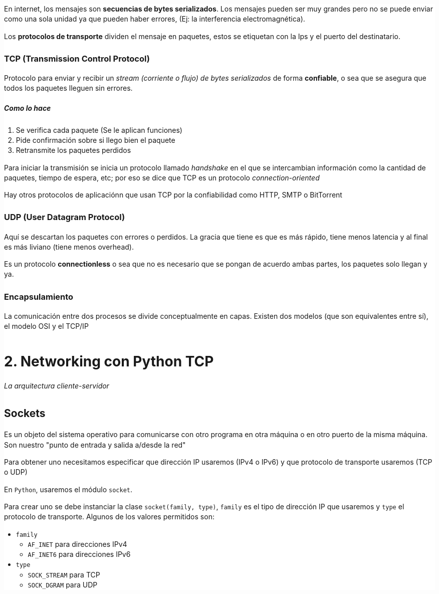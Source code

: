 En internet, los mensajes son **secuencias de bytes serializados**. Los mensajes pueden ser muy grandes pero no se puede enviar como una sola unidad ya que pueden haber errores, (Ej: la interferencia electromagnética).

Los **protocolos de transporte** dividen el mensaje en paquetes, estos se etiquetan con la Ips y el puerto del destinatario.

### TCP (Transmission Control Protocol)

Protocolo para enviar y recibir un _stream (corriente o flujo) de bytes serializados_ de forma **confiable**, o sea que se asegura que todos los paquetes lleguen sin errores.
##### Como lo hace
1) Se verifica cada paquete (Se le aplican funciones)
2) Pide confirmación sobre si llego bien el paquete
3) Retransmite los paquetes perdidos

Para iniciar la transmisión se inicia un protocolo llamado _handshake_ en el que se intercambian información como la cantidad de paquetes, tiempo de espera, etc; por eso se dice que TCP es un protocolo _connection-oriented_

Hay otros protocolos de aplicaciónn que usan TCP por la confiabilidad como HTTP, SMTP o BitTorrent

### UDP (User Datagram Protocol)

Aquí se descartan los paquetes con errores o perdidos. La gracia que tiene es que es más rápido, tiene menos latencia y al final es más liviano (tiene menos overhead).

Es un protocolo **connectionless** o sea que no es necesario que se pongan de acuerdo ambas partes, los paquetes solo llegan y ya.

### Encapsulamiento

La comunicación entre dos procesos se divide conceptualmente en capas. Existen dos modelos (que son equivalentes entre sí), el modelo OSI y el TCP/IP

# 2. Networking con Python TCP

_La arquitectura cliente-servidor_

## Sockets

Es un objeto del sistema operativo para comunicarse con otro programa en otra máquina o en otro puerto de la misma máquina. Son nuestro "punto de entrada y salida a/desde la red"

Para obtener uno necesitamos especificar que dirección IP usaremos (IPv4 o IPv6) y que protocolo de transporte usaremos (TCP o UDP)

En `Python`, usaremos el módulo `socket`.

Para crear uno se debe instanciar la clase `socket(family, type)`, `family` es el tipo de dirección IP que usaremos y `type` el protocolo de transporte. Algunos de los valores permitidos son:

- `family`
    - `AF_INET` para direcciones IPv4
    - `AF_INET6` para direcciones IPv6
- `type`
    - `SOCK_STREAM` para TCP
    - `SOCK_DGRAM` para UDP
